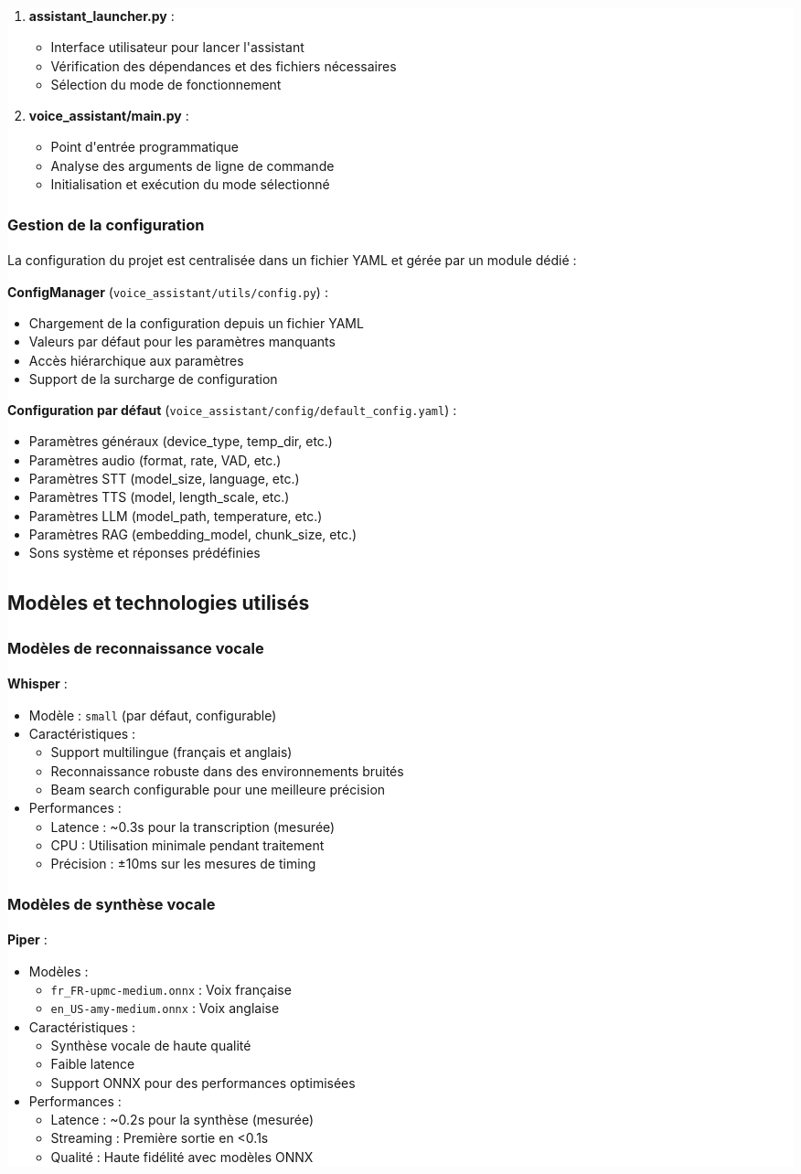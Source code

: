 1. **assistant_launcher.py** :
   - Interface utilisateur pour lancer l'assistant
   - Vérification des dépendances et des fichiers nécessaires
   - Sélection du mode de fonctionnement

2. **voice_assistant/__main__.py** :
   - Point d'entrée programmatique
   - Analyse des arguments de ligne de commande
   - Initialisation et exécution du mode sélectionné

### Gestion de la configuration

La configuration du projet est centralisée dans un fichier YAML et gérée par un module dédié :

**ConfigManager** (`voice_assistant/utils/config.py`) :
- Chargement de la configuration depuis un fichier YAML
- Valeurs par défaut pour les paramètres manquants
- Accès hiérarchique aux paramètres
- Support de la surcharge de configuration

**Configuration par défaut** (`voice_assistant/config/default_config.yaml`) :
- Paramètres généraux (device_type, temp_dir, etc.)
- Paramètres audio (format, rate, VAD, etc.)
- Paramètres STT (model_size, language, etc.)
- Paramètres TTS (model, length_scale, etc.)
- Paramètres LLM (model_path, temperature, etc.)
- Paramètres RAG (embedding_model, chunk_size, etc.)
- Sons système et réponses prédéfinies

## Modèles et technologies utilisés

### Modèles de reconnaissance vocale

**Whisper** :
- Modèle : `small` (par défaut, configurable)
- Caractéristiques :
  - Support multilingue (français et anglais)
  - Reconnaissance robuste dans des environnements bruités
  - Beam search configurable pour une meilleure précision
- Performances :
  - Latence : ~0.3s pour la transcription (mesurée)
  - CPU : Utilisation minimale pendant traitement
  - Précision : ±10ms sur les mesures de timing

### Modèles de synthèse vocale

**Piper** :
- Modèles :
  - `fr_FR-upmc-medium.onnx` : Voix française
  - `en_US-amy-medium.onnx` : Voix anglaise
- Caractéristiques :
  - Synthèse vocale de haute qualité
  - Faible latence
  - Support ONNX pour des performances optimisées
- Performances :
  - Latence : ~0.2s pour la synthèse (mesurée)
  - Streaming : Première sortie en <0.1s
  - Qualité : Haute fidélité avec modèles ONNX
